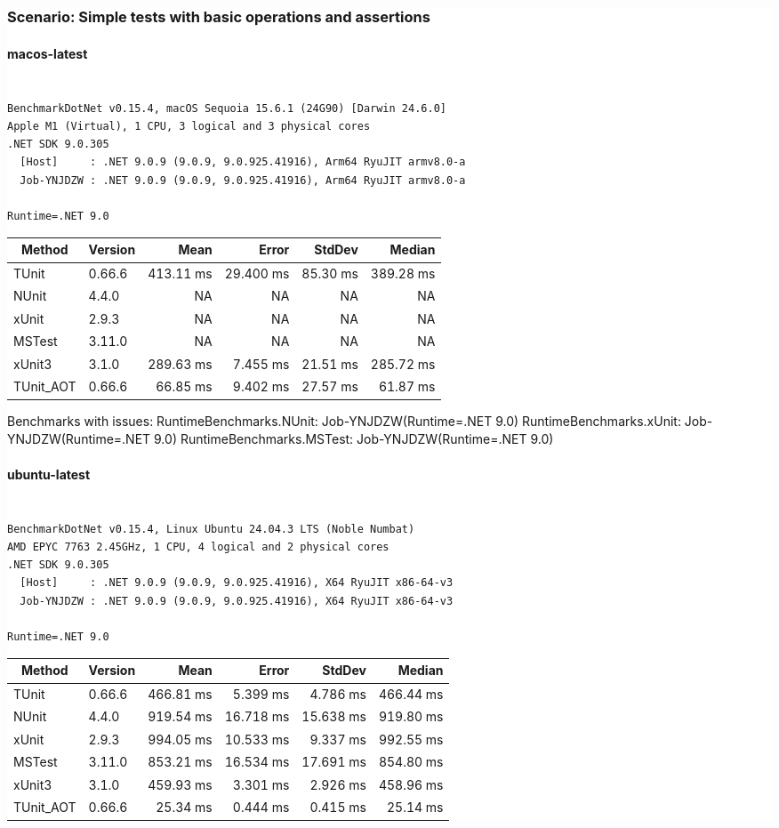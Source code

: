 
### Scenario: Simple tests with basic operations and assertions

#### macos-latest

```

BenchmarkDotNet v0.15.4, macOS Sequoia 15.6.1 (24G90) [Darwin 24.6.0]
Apple M1 (Virtual), 1 CPU, 3 logical and 3 physical cores
.NET SDK 9.0.305
  [Host]     : .NET 9.0.9 (9.0.9, 9.0.925.41916), Arm64 RyuJIT armv8.0-a
  Job-YNJDZW : .NET 9.0.9 (9.0.9, 9.0.925.41916), Arm64 RyuJIT armv8.0-a

Runtime=.NET 9.0  

```
| Method    | Version | Mean      | Error     | StdDev   | Median    |
|---------- |-------- |----------:|----------:|---------:|----------:|
| TUnit     | 0.66.6  | 413.11 ms | 29.400 ms | 85.30 ms | 389.28 ms |
| NUnit     | 4.4.0   |        NA |        NA |       NA |        NA |
| xUnit     | 2.9.3   |        NA |        NA |       NA |        NA |
| MSTest    | 3.11.0  |        NA |        NA |       NA |        NA |
| xUnit3    | 3.1.0   | 289.63 ms |  7.455 ms | 21.51 ms | 285.72 ms |
| TUnit_AOT | 0.66.6  |  66.85 ms |  9.402 ms | 27.57 ms |  61.87 ms |

Benchmarks with issues:
  RuntimeBenchmarks.NUnit: Job-YNJDZW(Runtime=.NET 9.0)
  RuntimeBenchmarks.xUnit: Job-YNJDZW(Runtime=.NET 9.0)
  RuntimeBenchmarks.MSTest: Job-YNJDZW(Runtime=.NET 9.0)



#### ubuntu-latest

```

BenchmarkDotNet v0.15.4, Linux Ubuntu 24.04.3 LTS (Noble Numbat)
AMD EPYC 7763 2.45GHz, 1 CPU, 4 logical and 2 physical cores
.NET SDK 9.0.305
  [Host]     : .NET 9.0.9 (9.0.9, 9.0.925.41916), X64 RyuJIT x86-64-v3
  Job-YNJDZW : .NET 9.0.9 (9.0.9, 9.0.925.41916), X64 RyuJIT x86-64-v3

Runtime=.NET 9.0  

```
| Method    | Version | Mean      | Error     | StdDev    | Median    |
|---------- |-------- |----------:|----------:|----------:|----------:|
| TUnit     | 0.66.6  | 466.81 ms |  5.399 ms |  4.786 ms | 466.44 ms |
| NUnit     | 4.4.0   | 919.54 ms | 16.718 ms | 15.638 ms | 919.80 ms |
| xUnit     | 2.9.3   | 994.05 ms | 10.533 ms |  9.337 ms | 992.55 ms |
| MSTest    | 3.11.0  | 853.21 ms | 16.534 ms | 17.691 ms | 854.80 ms |
| xUnit3    | 3.1.0   | 459.93 ms |  3.301 ms |  2.926 ms | 458.96 ms |
| TUnit_AOT | 0.66.6  |  25.34 ms |  0.444 ms |  0.415 ms |  25.14 ms |
